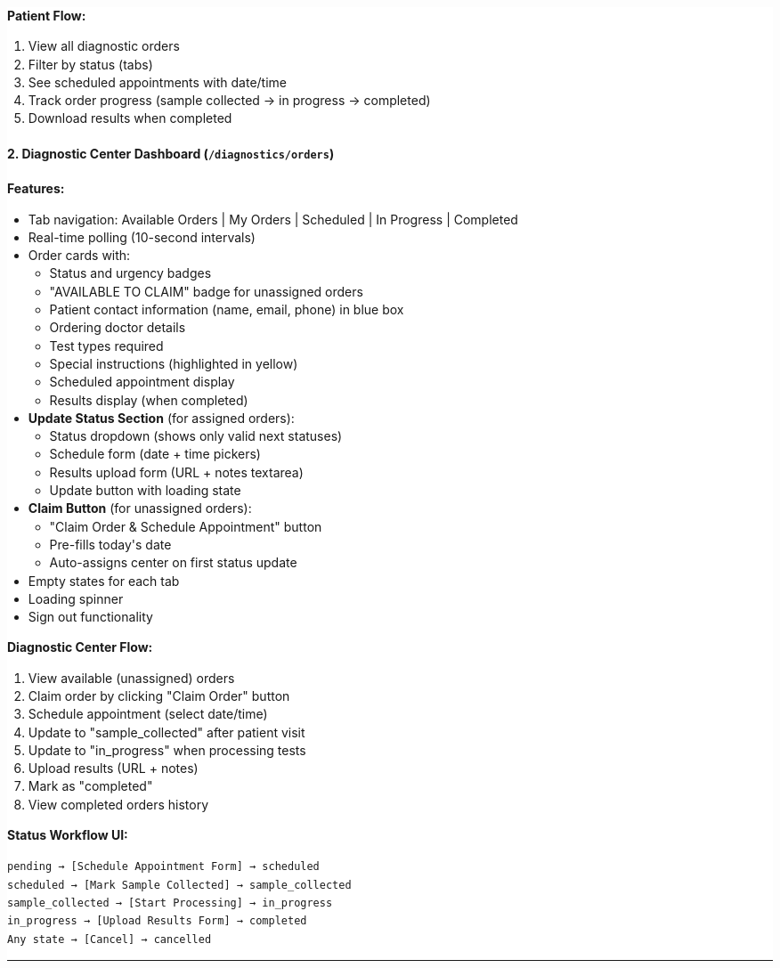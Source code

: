 **Patient Flow:**
1. View all diagnostic orders
2. Filter by status (tabs)
3. See scheduled appointments with date/time
4. Track order progress (sample collected → in progress → completed)
5. Download results when completed

#### 2. Diagnostic Center Dashboard (`/diagnostics/orders`)
**Features:**
- Tab navigation: Available Orders | My Orders | Scheduled | In Progress | Completed
- Real-time polling (10-second intervals)
- Order cards with:
  - Status and urgency badges
  - "AVAILABLE TO CLAIM" badge for unassigned orders
  - Patient contact information (name, email, phone) in blue box
  - Ordering doctor details
  - Test types required
  - Special instructions (highlighted in yellow)
  - Scheduled appointment display
  - Results display (when completed)
- **Update Status Section** (for assigned orders):
  - Status dropdown (shows only valid next statuses)
  - Schedule form (date + time pickers)
  - Results upload form (URL + notes textarea)
  - Update button with loading state
- **Claim Button** (for unassigned orders):
  - "Claim Order & Schedule Appointment" button
  - Pre-fills today's date
  - Auto-assigns center on first status update
- Empty states for each tab
- Loading spinner
- Sign out functionality

**Diagnostic Center Flow:**
1. View available (unassigned) orders
2. Claim order by clicking "Claim Order" button
3. Schedule appointment (select date/time)
4. Update to "sample_collected" after patient visit
5. Update to "in_progress" when processing tests
6. Upload results (URL + notes)
7. Mark as "completed"
8. View completed orders history

**Status Workflow UI:**
```
pending → [Schedule Appointment Form] → scheduled
scheduled → [Mark Sample Collected] → sample_collected
sample_collected → [Start Processing] → in_progress
in_progress → [Upload Results Form] → completed
Any state → [Cancel] → cancelled
```

---
